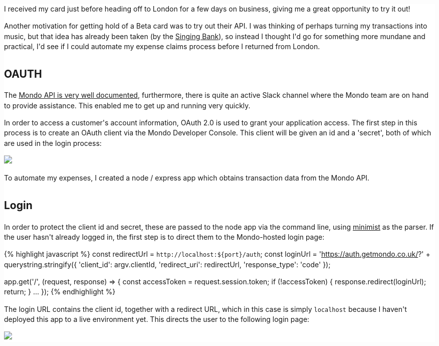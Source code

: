 I received my card just before heading off to London for a few days on business, giving me a great opportunity to try it out!

Another motivation for getting hold of a Beta card was to try out their API. I was thinking of perhaps turning my transactions into music, but that idea has already been taken (by the [Singing Bank](http://www.singingbank.com)), so instead I thought I'd go for something more mundane and practical, I'd see if I could automate my expense claims process before I returned from London.

## OAUTH

The [Mondo API is very well documented](https://getmondo.co.uk/docs/), furthermore, there is quite an active Slack channel where the Mondo team are on hand to provide assistance. This enabled me to get up and running very quickly.

In order to access a customer's account information, OAuth 2.0 is used to grant your application access. The first step in this process is to create an OAuth client via the Mondo Developer Console. This client will be given an id and a 'secret', both of which are used in the login process:

<img src="{{ site.baseurl }}/ceberhardt/assets/mondo/console.png" />

To automate my expenses, I created a node / express app which obtains transaction data from the Mondo API.

## Login

In order to protect the client id and secret, these are passed to the node app via the command line, using [minimist](https://github.com/substack/minimist) as the parser. If the user hasn't already logged in, the first step is to direct them to the Mondo-hosted login page:

{% highlight javascript %}
const redirectUrl = `http://localhost:${port}/auth`;
const loginUrl = 'https://auth.getmondo.co.uk/?' + querystring.stringify({
  'client_id': argv.clientId,
  'redirect_uri': redirectUrl,
  'response_type': 'code'
});

app.get('/', (request, response) => {
  const accessToken = request.session.token;
  if (!accessToken) {
    response.redirect(loginUrl);
    return;
  }
  ...
});
{% endhighlight %}

The login URL contains the client id, together with a redirect URL, which in this case is simply `localhost` because I haven't deployed this app to a live environment yet. This directs the user to the following login page:

<img src="{{ site.baseurl }}/ceberhardt/assets/mondo/login.png" />
